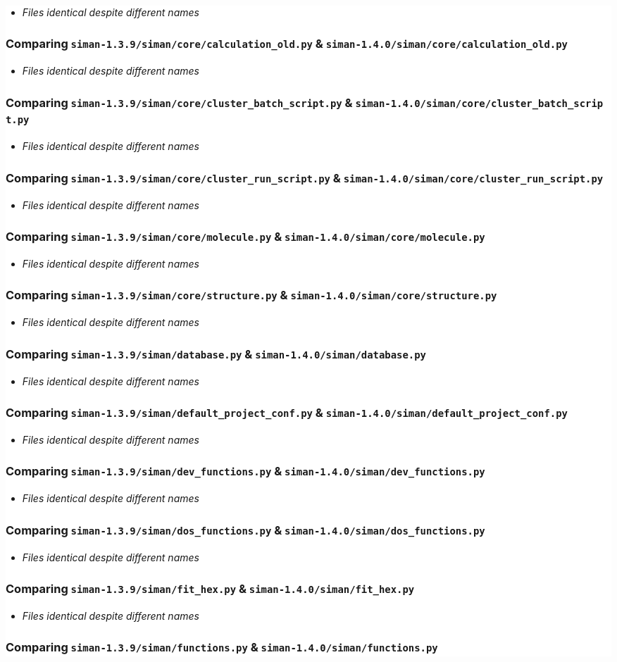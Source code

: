  * *Files identical despite different names*

### Comparing `siman-1.3.9/siman/core/calculation_old.py` & `siman-1.4.0/siman/core/calculation_old.py`

 * *Files identical despite different names*

### Comparing `siman-1.3.9/siman/core/cluster_batch_script.py` & `siman-1.4.0/siman/core/cluster_batch_script.py`

 * *Files identical despite different names*

### Comparing `siman-1.3.9/siman/core/cluster_run_script.py` & `siman-1.4.0/siman/core/cluster_run_script.py`

 * *Files identical despite different names*

### Comparing `siman-1.3.9/siman/core/molecule.py` & `siman-1.4.0/siman/core/molecule.py`

 * *Files identical despite different names*

### Comparing `siman-1.3.9/siman/core/structure.py` & `siman-1.4.0/siman/core/structure.py`

 * *Files identical despite different names*

### Comparing `siman-1.3.9/siman/database.py` & `siman-1.4.0/siman/database.py`

 * *Files identical despite different names*

### Comparing `siman-1.3.9/siman/default_project_conf.py` & `siman-1.4.0/siman/default_project_conf.py`

 * *Files identical despite different names*

### Comparing `siman-1.3.9/siman/dev_functions.py` & `siman-1.4.0/siman/dev_functions.py`

 * *Files identical despite different names*

### Comparing `siman-1.3.9/siman/dos_functions.py` & `siman-1.4.0/siman/dos_functions.py`

 * *Files identical despite different names*

### Comparing `siman-1.3.9/siman/fit_hex.py` & `siman-1.4.0/siman/fit_hex.py`

 * *Files identical despite different names*

### Comparing `siman-1.3.9/siman/functions.py` & `siman-1.4.0/siman/functions.py`
